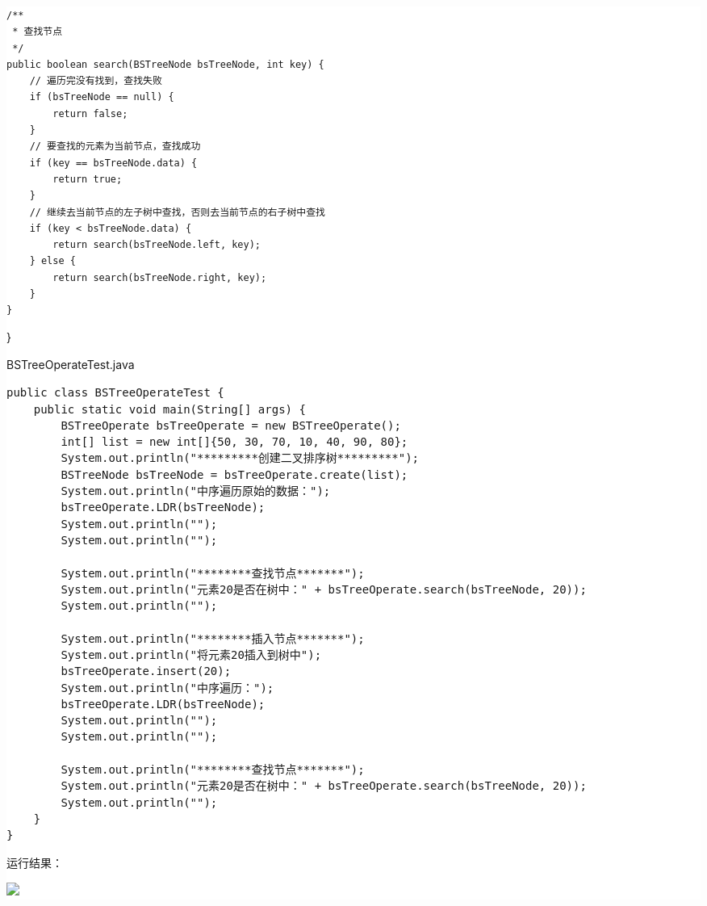     /**
     * 查找节点
     */
    public boolean search(BSTreeNode bsTreeNode, int key) {
        // 遍历完没有找到，查找失败
        if (bsTreeNode == null) {
            return false;
        }
        // 要查找的元素为当前节点，查找成功
        if (key == bsTreeNode.data) {
            return true;
        }
        // 继续去当前节点的左子树中查找，否则去当前节点的右子树中查找
        if (key < bsTreeNode.data) {
            return search(bsTreeNode.left, key);
        } else {
            return search(bsTreeNode.right, key);
        }
    }
}</pre>

BSTreeOperateTest.java

<pre>public class BSTreeOperateTest {
    public static void main(String[] args) {
        BSTreeOperate bsTreeOperate = new BSTreeOperate();
        int[] list = new int[]{50, 30, 70, 10, 40, 90, 80};
        System.out.println("*********创建二叉排序树*********");
        BSTreeNode bsTreeNode = bsTreeOperate.create(list);
        System.out.println("中序遍历原始的数据：");
        bsTreeOperate.LDR(bsTreeNode);
        System.out.println("");
        System.out.println("");

        System.out.println("********查找节点*******");
        System.out.println("元素20是否在树中：" + bsTreeOperate.search(bsTreeNode, 20));
        System.out.println("");

        System.out.println("********插入节点*******");
        System.out.println("将元素20插入到树中");
        bsTreeOperate.insert(20);
        System.out.println("中序遍历：");
        bsTreeOperate.LDR(bsTreeNode);
        System.out.println("");
        System.out.println("");

        System.out.println("********查找节点*******");
        System.out.println("元素20是否在树中：" + bsTreeOperate.search(bsTreeNode, 20));
        System.out.println("");
    }
}</pre>

运行结果：

![][1]


  [1]: https://www.github.com/nnngu/FigureBed/raw/master/2018/1/21/1516467321982.jpg